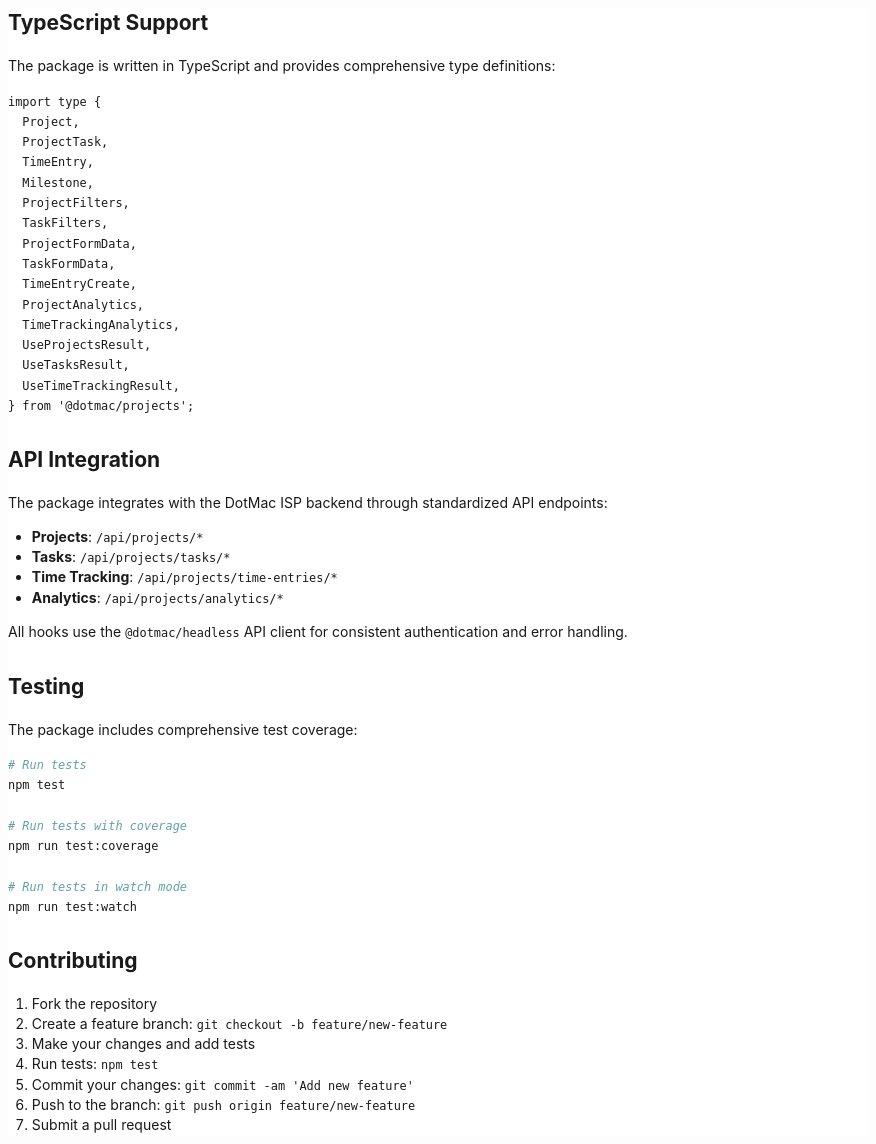 ## TypeScript Support

The package is written in TypeScript and provides comprehensive type definitions:

```tsx
import type {
  Project,
  ProjectTask,
  TimeEntry,
  Milestone,
  ProjectFilters,
  TaskFilters,
  ProjectFormData,
  TaskFormData,
  TimeEntryCreate,
  ProjectAnalytics,
  TimeTrackingAnalytics,
  UseProjectsResult,
  UseTasksResult,
  UseTimeTrackingResult,
} from '@dotmac/projects';
```

## API Integration

The package integrates with the DotMac ISP backend through standardized API endpoints:

- **Projects**: `/api/projects/*`
- **Tasks**: `/api/projects/tasks/*`
- **Time Tracking**: `/api/projects/time-entries/*`
- **Analytics**: `/api/projects/analytics/*`

All hooks use the `@dotmac/headless` API client for consistent authentication and error handling.

## Testing

The package includes comprehensive test coverage:

```bash
# Run tests
npm test

# Run tests with coverage
npm run test:coverage

# Run tests in watch mode
npm run test:watch
```

## Contributing

1. Fork the repository
2. Create a feature branch: `git checkout -b feature/new-feature`
3. Make your changes and add tests
4. Run tests: `npm test`
5. Commit your changes: `git commit -am 'Add new feature'`
6. Push to the branch: `git push origin feature/new-feature`
7. Submit a pull request
